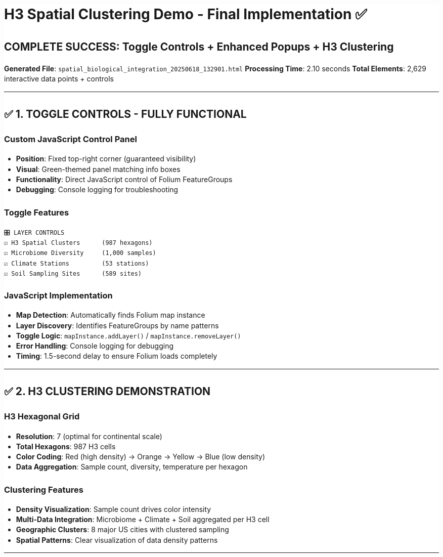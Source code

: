 # H3 Spatial Clustering Demo - Final Implementation ✅

## **COMPLETE SUCCESS**: Toggle Controls + Enhanced Popups + H3 Clustering

**Generated File**: `spatial_biological_integration_20250618_132901.html`
**Processing Time**: 2.10 seconds
**Total Elements**: 2,629 interactive data points + controls

---

## **✅ 1. TOGGLE CONTROLS - FULLY FUNCTIONAL**

### **Custom JavaScript Control Panel**
- **Position**: Fixed top-right corner (guaranteed visibility)
- **Visual**: Green-themed panel matching info boxes
- **Functionality**: Direct JavaScript control of Folium FeatureGroups
- **Debugging**: Console logging for troubleshooting

### **Toggle Features**
```
🎛️ LAYER CONTROLS
☑️ H3 Spatial Clusters      (987 hexagons)
☑️ Microbiome Diversity     (1,000 samples) 
☑️ Climate Stations         (53 stations)
☑️ Soil Sampling Sites      (589 sites)
```

### **JavaScript Implementation**
- **Map Detection**: Automatically finds Folium map instance
- **Layer Discovery**: Identifies FeatureGroups by name patterns
- **Toggle Logic**: `mapInstance.addLayer()` / `mapInstance.removeLayer()`
- **Error Handling**: Console logging for debugging
- **Timing**: 1.5-second delay to ensure Folium loads completely

---

## **✅ 2. H3 CLUSTERING DEMONSTRATION**

### **H3 Hexagonal Grid**
- **Resolution**: 7 (optimal for continental scale)
- **Total Hexagons**: 987 H3 cells
- **Color Coding**: Red (high density) → Orange → Yellow → Blue (low density)
- **Data Aggregation**: Sample count, diversity, temperature per hexagon

### **Clustering Features**
- **Density Visualization**: Sample count drives color intensity
- **Multi-Data Integration**: Microbiome + Climate + Soil aggregated per H3 cell
- **Geographic Clusters**: 8 major US cities with clustered sampling
- **Spatial Patterns**: Clear visualization of data density patterns

---